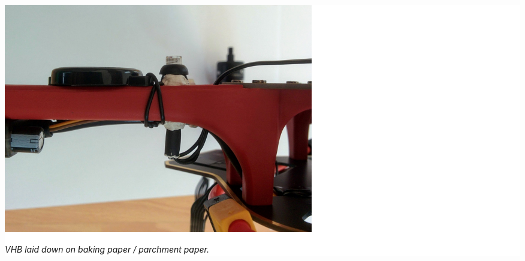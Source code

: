 <img src="IMG_20181020_152403.jpg" width="512">

_VHB laid down on baking paper / parchment paper._  